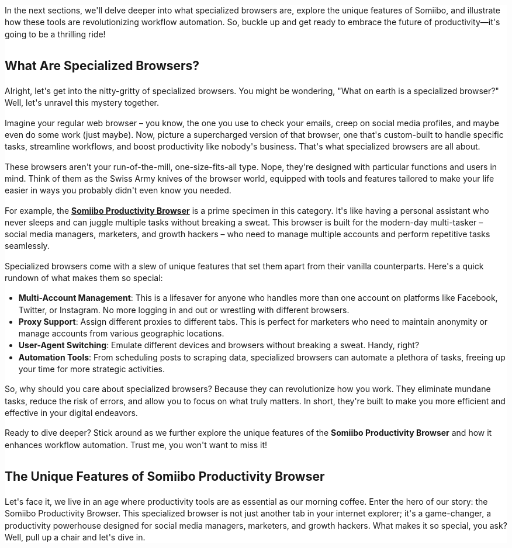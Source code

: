 In the next sections, we'll delve deeper into what specialized browsers are, explore the unique features of Somiibo, and illustrate how these tools are revolutionizing workflow automation. So, buckle up and get ready to embrace the future of productivity—it's going to be a thrilling ride!

## What Are Specialized Browsers?

Alright, let's get into the nitty-gritty of specialized browsers. You might be wondering, "What on earth is a specialized browser?" Well, let's unravel this mystery together. 

Imagine your regular web browser – you know, the one you use to check your emails, creep on social media profiles, and maybe even do some work (just maybe). Now, picture a supercharged version of that browser, one that's custom-built to handle specific tasks, streamline workflows, and boost productivity like nobody's business. That's what specialized browsers are all about.

These browsers aren't your run-of-the-mill, one-size-fits-all type. Nope, they're designed with particular functions and users in mind. Think of them as the Swiss Army knives of the browser world, equipped with tools and features tailored to make your life easier in ways you probably didn't even know you needed.



For example, the **[Somiibo Productivity Browser](https://somiibo.com/platforms/proxy-browser)** is a prime specimen in this category. It's like having a personal assistant who never sleeps and can juggle multiple tasks without breaking a sweat. This browser is built for the modern-day multi-tasker – social media managers, marketers, and growth hackers – who need to manage multiple accounts and perform repetitive tasks seamlessly.

Specialized browsers come with a slew of unique features that set them apart from their vanilla counterparts. Here's a quick rundown of what makes them so special:

- **Multi-Account Management**: This is a lifesaver for anyone who handles more than one account on platforms like Facebook, Twitter, or Instagram. No more logging in and out or wrestling with different browsers.
- **Proxy Support**: Assign different proxies to different tabs. This is perfect for marketers who need to maintain anonymity or manage accounts from various geographic locations.
- **User-Agent Switching**: Emulate different devices and browsers without breaking a sweat. Handy, right?
- **Automation Tools**: From scheduling posts to scraping data, specialized browsers can automate a plethora of tasks, freeing up your time for more strategic activities.

So, why should you care about specialized browsers? Because they can revolutionize how you work. They eliminate mundane tasks, reduce the risk of errors, and allow you to focus on what truly matters. In short, they're built to make you more efficient and effective in your digital endeavors.

Ready to dive deeper? Stick around as we further explore the unique features of the **Somiibo Productivity Browser** and how it enhances workflow automation. Trust me, you won't want to miss it!

## The Unique Features of Somiibo Productivity Browser

Let's face it, we live in an age where productivity tools are as essential as our morning coffee. Enter the hero of our story: the Somiibo Productivity Browser. This specialized browser is not just another tab in your internet explorer; it's a game-changer, a productivity powerhouse designed for social media managers, marketers, and growth hackers. What makes it so special, you ask? Well, pull up a chair and let's dive in.
